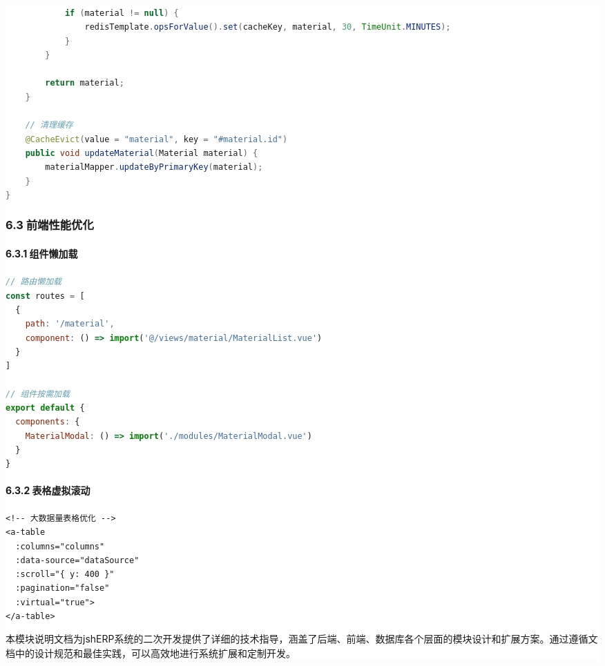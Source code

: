 ```java
            if (material != null) {
                redisTemplate.opsForValue().set(cacheKey, material, 30, TimeUnit.MINUTES);
            }
        }
        
        return material;
    }
    
    // 清理缓存
    @CacheEvict(value = "material", key = "#material.id")
    public void updateMaterial(Material material) {
        materialMapper.updateByPrimaryKey(material);
    }
}
```

### 6.3 前端性能优化

#### 6.3.1 组件懒加载
```javascript
// 路由懒加载
const routes = [
  {
    path: '/material',
    component: () => import('@/views/material/MaterialList.vue')
  }
]

// 组件按需加载
export default {
  components: {
    MaterialModal: () => import('./modules/MaterialModal.vue')
  }
}
```

#### 6.3.2 表格虚拟滚动
```vue
<!-- 大数据量表格优化 -->
<a-table
  :columns="columns"
  :data-source="dataSource"
  :scroll="{ y: 400 }"
  :pagination="false"
  :virtual="true">
</a-table>
```

本模块说明文档为jshERP系统的二次开发提供了详细的技术指导，涵盖了后端、前端、数据库各个层面的模块设计和扩展方案。通过遵循文档中的设计规范和最佳实践，可以高效地进行系统扩展和定制开发。